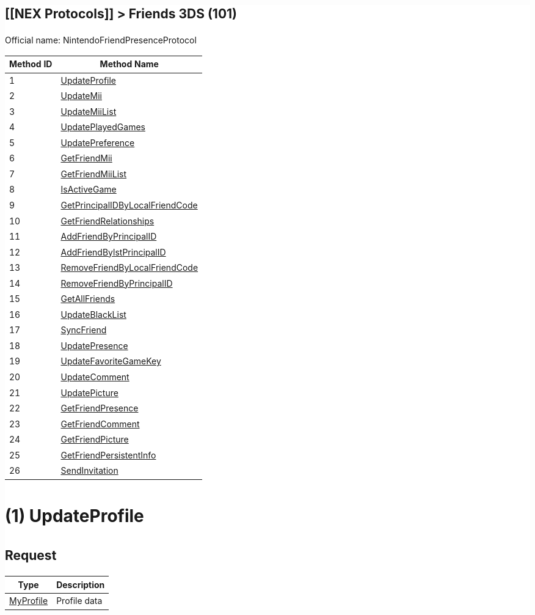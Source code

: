 ## [[NEX Protocols]] > Friends 3DS (101)
Official name: NintendoFriendPresenceProtocol

| Method ID | Method Name |
| --- | --- |
| 1 | [UpdateProfile](#1-updateprofile) |
| 2 | [UpdateMii](#2-updatemii) |
| 3 | [UpdateMiiList](#3-updatemiilist) |
| 4 | [UpdatePlayedGames](#4-updateplayedgames) |
| 5 | [UpdatePreference](#5-updatepreference) |
| 6 | [GetFriendMii](#6-getfriendmii) |
| 7 | [GetFriendMiiList](#7-getfriendmiilist) |
| 8 | [IsActiveGame](#8-isactivegame) |
| 9 | [GetPrincipalIDByLocalFriendCode](#9-getprincipalidbylocalfriendcode) |
| 10 | [GetFriendRelationships](#10-getfriendrelationships) |
| 11 | [AddFriendByPrincipalID](#11-addfriendbyprincipalid) |
| 12 | [AddFriendBylstPrincipalID](#12-addfrendbylstprincipalid) |
| 13 | [RemoveFriendByLocalFriendCode](#13-removefriendbylocalfriendcode) |
| 14 | [RemoveFriendByPrincipalID](#14-removefriendbyprincipalid) |
| 15 | [GetAllFriends](#15-getallfriends) |
| 16 | [UpdateBlackList](#16-updateblacklist) |
| 17 | [SyncFriend](#17-syncfriend) |
| 18 | [UpdatePresence](#18-updatepresence) |
| 19 | [UpdateFavoriteGameKey](#19-updatefavoritegamekey)  |
| 20 | [UpdateComment](#20-updatecomment) |
| 21 | [UpdatePicture](#21-updatepicture) |
| 22 | [GetFriendPresence](#22-getfriendpresence) |
| 23 | [GetFriendComment](#23-getfriendcomment) |
| 24 | [GetFriendPicture](#24-getfriendpicture) |
| 25 | [GetFriendPersistentInfo](#25-getfriendpersistentinfo) |
| 26 | [SendInvitation](#sendinvitation) |

# (1) UpdateProfile
## Request
| Type | Description |
| --- | --- |
| [MyProfile](#myprofile) | Profile data |


[Structure]: NEX-Common-Types#structure
[Data]: NEX-Common-Types#data-structure
[String]: NEX-Common-Types#string
[List]: NEX-Common-Types#list
[Buffer]: NEX-Common-Types#buffer
[DateTime]: NEX-Common-Types#datetime
[PID]: NEX-Common-Types#pid